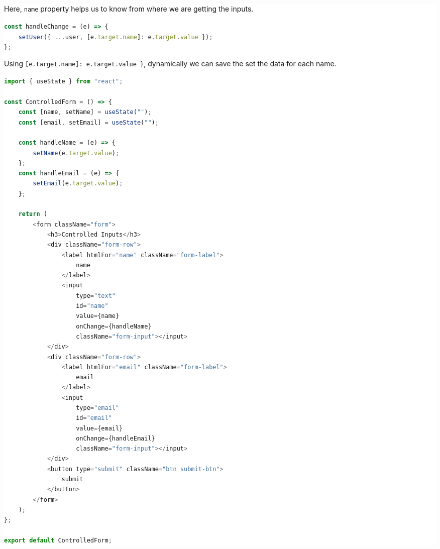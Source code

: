 Here, `name` property helps us to know from where we are getting the inputs.

```js
const handleChange = (e) => {
	setUser({ ...user, [e.target.name]: e.target.value });
};
```

Using `[e.target.name]: e.target.value }`, dynamically we can save the set the data for each name.

```js
import { useState } from "react";

const ControlledForm = () => {
	const [name, setName] = useState("");
	const [email, setEmail] = useState("");

	const handleName = (e) => {
		setName(e.target.value);
	};
	const handleEmail = (e) => {
		setEmail(e.target.value);
	};

	return (
		<form className="form">
			<h3>Controlled Inputs</h3>
			<div className="form-row">
				<label htmlFor="name" className="form-label">
					name
				</label>
				<input
					type="text"
					id="name"
					value={name}
					onChange={handleName}
					className="form-input"></input>
			</div>
			<div className="form-row">
				<label htmlFor="email" className="form-label">
					email
				</label>
				<input
					type="email"
					id="email"
					value={email}
					onChange={handleEmail}
					className="form-input"></input>
			</div>
			<button type="submit" className="btn submit-btn">
				submit
			</button>
		</form>
	);
};

export default ControlledForm;
```
